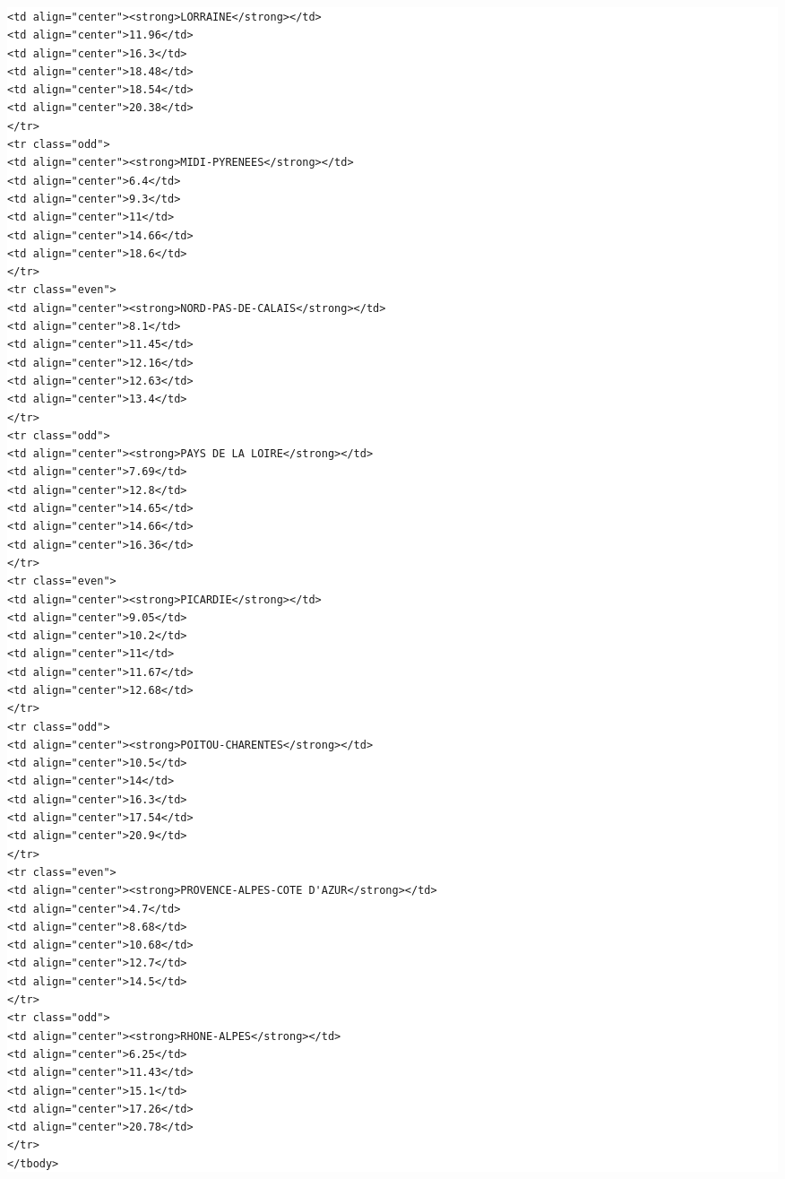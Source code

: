     <td align="center"><strong>LORRAINE</strong></td>
    <td align="center">11.96</td>
    <td align="center">16.3</td>
    <td align="center">18.48</td>
    <td align="center">18.54</td>
    <td align="center">20.38</td>
    </tr>
    <tr class="odd">
    <td align="center"><strong>MIDI-PYRENEES</strong></td>
    <td align="center">6.4</td>
    <td align="center">9.3</td>
    <td align="center">11</td>
    <td align="center">14.66</td>
    <td align="center">18.6</td>
    </tr>
    <tr class="even">
    <td align="center"><strong>NORD-PAS-DE-CALAIS</strong></td>
    <td align="center">8.1</td>
    <td align="center">11.45</td>
    <td align="center">12.16</td>
    <td align="center">12.63</td>
    <td align="center">13.4</td>
    </tr>
    <tr class="odd">
    <td align="center"><strong>PAYS DE LA LOIRE</strong></td>
    <td align="center">7.69</td>
    <td align="center">12.8</td>
    <td align="center">14.65</td>
    <td align="center">14.66</td>
    <td align="center">16.36</td>
    </tr>
    <tr class="even">
    <td align="center"><strong>PICARDIE</strong></td>
    <td align="center">9.05</td>
    <td align="center">10.2</td>
    <td align="center">11</td>
    <td align="center">11.67</td>
    <td align="center">12.68</td>
    </tr>
    <tr class="odd">
    <td align="center"><strong>POITOU-CHARENTES</strong></td>
    <td align="center">10.5</td>
    <td align="center">14</td>
    <td align="center">16.3</td>
    <td align="center">17.54</td>
    <td align="center">20.9</td>
    </tr>
    <tr class="even">
    <td align="center"><strong>PROVENCE-ALPES-COTE D'AZUR</strong></td>
    <td align="center">4.7</td>
    <td align="center">8.68</td>
    <td align="center">10.68</td>
    <td align="center">12.7</td>
    <td align="center">14.5</td>
    </tr>
    <tr class="odd">
    <td align="center"><strong>RHONE-ALPES</strong></td>
    <td align="center">6.25</td>
    <td align="center">11.43</td>
    <td align="center">15.1</td>
    <td align="center">17.26</td>
    <td align="center">20.78</td>
    </tr>
    </tbody>